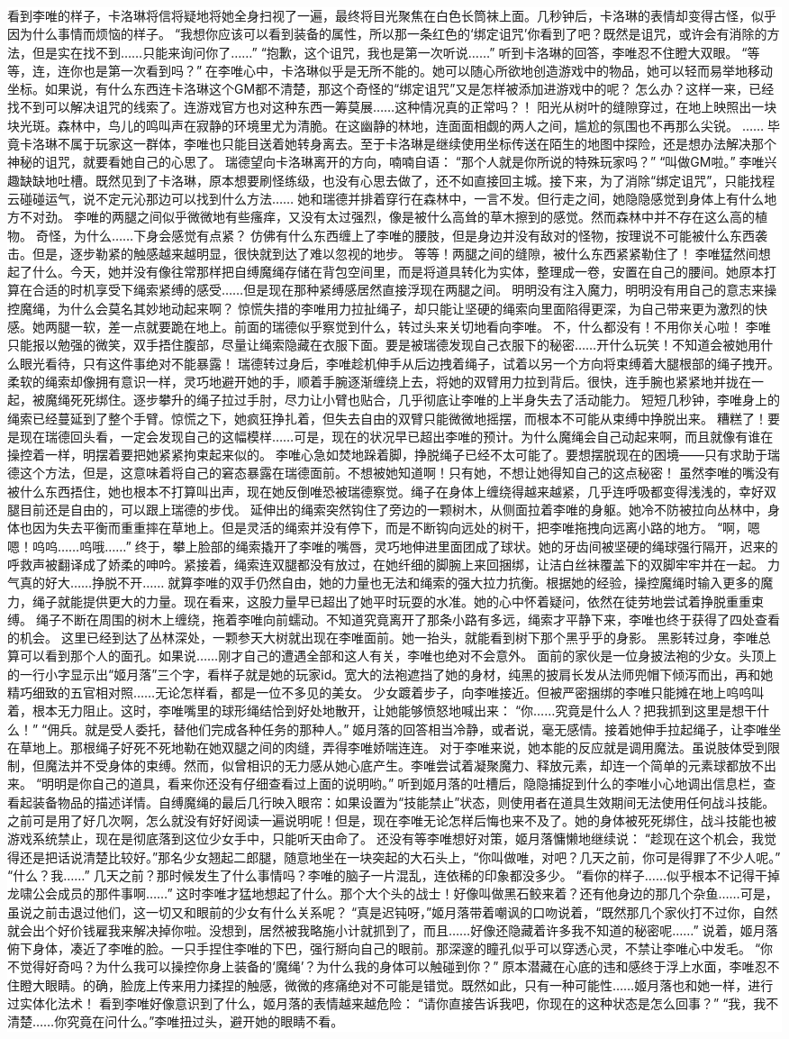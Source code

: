 看到李唯的样子，卡洛琳将信将疑地将她全身扫视了一遍，最终将目光聚焦在白色长筒袜上面。几秒钟后，卡洛琳的表情却变得古怪，似乎因为什么事情而烦恼的样子。
“我想你应该可以看到装备的属性，所以那一条红色的‘绑定诅咒’你看到了吧？既然是诅咒，或许会有消除的方法，但是实在找不到……只能来询问你了……”
“抱歉，这个诅咒，我也是第一次听说……”
听到卡洛琳的回答，李唯忍不住瞪大双眼。
“等等，连，连你也是第一次看到吗？”
在李唯心中，卡洛琳似乎是无所不能的。她可以随心所欲地创造游戏中的物品，她可以轻而易举地移动坐标。如果说，有什么东西连卡洛琳这个GM都不清楚，那这个奇怪的“绑定诅咒”又是怎样被添加进游戏中的呢？
怎么办？这样一来，已经找不到可以解决诅咒的线索了。连游戏官方也对这种东西一筹莫展……这种情况真的正常吗？！
阳光从树叶的缝隙穿过，在地上映照出一块块光斑。森林中，鸟儿的鸣叫声在寂静的环境里尤为清脆。在这幽静的林地，连面面相觑的两人之间，尴尬的氛围也不再那么尖锐。
……
毕竟卡洛琳不属于玩家这一群体，李唯也只能目送着她转身离去。至于卡洛琳是继续使用坐标传送在陌生的地图中探险，还是想办法解决那个神秘的诅咒，就要看她自己的心思了。
瑞德望向卡洛琳离开的方向，喃喃自语：
“那个人就是你所说的特殊玩家吗？”
“叫做GM啦。”
李唯兴趣缺缺地吐槽。既然见到了卡洛琳，原本想要刷怪练级，也没有心思去做了，还不如直接回主城。接下来，为了消除“绑定诅咒”，只能找程云碰碰运气，说不定元沁那边可以找到什么方法……
她和瑞德并排着穿行在森林中，一言不发。但行走之间，她隐隐感觉到身体上有什么地方不对劲。
李唯的两腿之间似乎微微地有些瘙痒，又没有太过强烈，像是被什么高耸的草木擦到的感觉。然而森林中并不存在这么高的植物。
奇怪，为什么……下身会感觉有点紧？
仿佛有什么东西缠上了李唯的腰肢，但是身边并没有敌对的怪物，按理说不可能被什么东西袭击。但是，逐步勒紧的触感越来越明显，很快就到达了难以忽视的地步。
等等！两腿之间的缝隙，被什么东西紧紧勒住了！
李唯猛然间想起了什么。今天，她并没有像往常那样把自缚魔绳存储在背包空间里，而是将道具转化为实体，整理成一卷，安置在自己的腰间。她原本打算在合适的时机享受下绳索紧缚的感受……但是现在那种紧缚感居然直接浮现在两腿之间。
明明没有注入魔力，明明没有用自己的意志来操控魔绳，为什么会莫名其妙地动起来啊？
惊慌失措的李唯用力拉扯绳子，却只能让坚硬的绳索向里面陷得更深，为自己带来更为激烈的快感。她两腿一软，差一点就要跪在地上。前面的瑞德似乎察觉到什么，转过头来关切地看向李唯。
不，什么都没有！不用你关心啦！
李唯只能报以勉强的微笑，双手捂住腹部，尽量让绳索隐藏在衣服下面。要是被瑞德发现自己衣服下的秘密……开什么玩笑！不知道会被她用什么眼光看待，只有这件事绝对不能暴露！
瑞德转过身后，李唯趁机伸手从后边拽着绳子，试着以另一个方向将束缚着大腿根部的绳子拽开。柔软的绳索却像拥有意识一样，灵巧地避开她的手，顺着手腕逐渐缠绕上去，将她的双臂用力拉到背后。很快，连手腕也紧紧地并拢在一起，被魔绳死死绑住。逐步攀升的绳子拉过手肘，尽力让小臂也贴合，几乎彻底让李唯的上半身失去了活动能力。
短短几秒钟，李唯身上的绳索已经蔓延到了整个手臂。惊慌之下，她疯狂挣扎着，但失去自由的双臂只能微微地摇摆，而根本不可能从束缚中挣脱出来。
糟糕了！要是现在瑞德回头看，一定会发现自己的这幅模样……可是，现在的状况早已超出李唯的预计。为什么魔绳会自己动起来啊，而且就像有谁在操控着一样，明摆着要把她紧紧拘束起来似的。
李唯心急如焚地跺着脚，挣脱绳子已经不太可能了。要想摆脱现在的困境——只有求助于瑞德这个方法，但是，这意味着将自己的窘态暴露在瑞德面前。不想被她知道啊！只有她，不想让她得知自己的这点秘密！
虽然李唯的嘴没有被什么东西捂住，她也根本不打算叫出声，现在她反倒唯恐被瑞德察觉。绳子在身体上缠绕得越来越紧，几乎连呼吸都变得浅浅的，幸好双腿目前还是自由的，可以跟上瑞德的步伐。
延伸出的绳索突然钩住了旁边的一颗树木，从侧面拉着李唯的身躯。她冷不防被拉向丛林中，身体也因为失去平衡而重重摔在草地上。但是灵活的绳索并没有停下，而是不断钩向远处的树干，把李唯拖拽向远离小路的地方。
“啊，嗯嗯！呜呜……呜哦……”
终于，攀上脸部的绳索撬开了李唯的嘴唇，灵巧地伸进里面团成了球状。她的牙齿间被坚硬的绳球强行隔开，迟来的呼救声被翻译成了娇柔的呻吟。紧接着，绳索连双腿都没有放过，在她纤细的脚腕上来回捆绑，让洁白丝袜覆盖下的双脚牢牢并在一起。
力气真的好大……挣脱不开……
就算李唯的双手仍然自由，她的力量也无法和绳索的强大拉力抗衡。根据她的经验，操控魔绳时输入更多的魔力，绳子就能提供更大的力量。现在看来，这股力量早已超出了她平时玩耍的水准。她的心中怀着疑问，依然在徒劳地尝试着挣脱重重束缚。
绳子不断在周围的树木上缠绕，拖着李唯向前蠕动。不知道究竟离开了那条小路有多远，绳索才平静下来，李唯也终于获得了四处查看的机会。
这里已经到达了丛林深处，一颗参天大树就出现在李唯面前。她一抬头，就能看到树下那个黑乎乎的身影。
黑影转过身，李唯总算可以看到那个人的面孔。如果说……刚才自己的遭遇全部和这人有关，李唯也绝对不会意外。
面前的家伙是一位身披法袍的少女。头顶上的一行小字显示出“姬月落”三个字，看样子就是她的玩家id。宽大的法袍遮挡了她的身材，纯黑的披肩长发从法师兜帽下倾泻而出，再和她精巧细致的五官相对照……无论怎样看，都是一位不多见的美女。
少女踱着步子，向李唯接近。但被严密捆绑的李唯只能摊在地上呜呜叫着，根本无力阻止。这时，李唯嘴里的球形绳结恰到好处地散开，让她能够愤怒地喊出来：
“你……究竟是什么人？把我抓到这里是想干什么！”
“佣兵。就是受人委托，替他们完成各种任务的那种人。”
姬月落的回答相当冷静，或者说，毫无感情。接着她伸手拉起绳子，让李唯坐在草地上。那根绳子好死不死地勒在她双腿之间的肉缝，弄得李唯娇喘连连。
对于李唯来说，她本能的反应就是调用魔法。虽说肢体受到限制，但魔法并不受身体的束缚。然而，似曾相识的无力感从她心底产生。李唯尝试着凝聚魔力、释放元素，却连一个简单的元素球都放不出来。
“明明是你自己的道具，看来你还没有仔细查看过上面的说明哟。”
听到姬月落的吐槽后，隐隐捕捉到什么的李唯小心地调出信息栏，查看起装备物品的描述详情。自缚魔绳的最后几行映入眼帘：如果设置为“技能禁止”状态，则使用者在道具生效期间无法使用任何战斗技能。
之前可是用了好几次啊，怎么就没有好好阅读一遍说明呢！但是，现在李唯无论怎样后悔也来不及了。她的身体被死死绑住，战斗技能也被游戏系统禁止，现在是彻底落到这位少女手中，只能听天由命了。
还没有等李唯想好对策，姬月落慵懒地继续说：
“趁现在这个机会，我觉得还是把话说清楚比较好。”那名少女翘起二郎腿，随意地坐在一块突起的大石头上，“你叫做唯，对吧？几天之前，你可是得罪了不少人呢。”
“什么？我……”
几天之前？那时候发生了什么事情吗？李唯的脑子一片混乱，连依稀的印象都没多少。
“看你的样子……似乎根本不记得干掉龙啸公会成员的那件事啊……”
这时李唯才猛地想起了什么。那个大个头的战士！好像叫做黑石鲛来着？还有他身边的那几个杂鱼……可是，虽说之前击退过他们，这一切又和眼前的少女有什么关系呢？
“真是迟钝呀，”姬月落带着嘲讽的口吻说着，“既然那几个家伙打不过你，自然就会出个好价钱雇我来解决掉你啦。没想到，居然被我略施小计就抓到了，而且……好像还隐藏着许多我不知道的秘密呢……”
说着，姬月落俯下身体，凑近了李唯的脸。一只手捏住李唯的下巴，强行掰向自己的眼前。那深邃的瞳孔似乎可以穿透心灵，不禁让李唯心中发毛。
“你不觉得好奇吗？为什么我可以操控你身上装备的‘魔绳’？为什么我的身体可以触碰到你？”
原本潜藏在心底的违和感终于浮上水面，李唯忍不住瞪大眼睛。的确，脸庞上传来用力揉捏的触感，微微的疼痛绝对不可能是错觉。既然如此，只有一种可能性……姬月落也和她一样，进行过实体化法术！
看到李唯好像意识到了什么，姬月落的表情越来越危险：
“请你直接告诉我吧，你现在的这种状态是怎么回事？”
“我，我不清楚……你究竟在问什么。”李唯扭过头，避开她的眼睛不看。